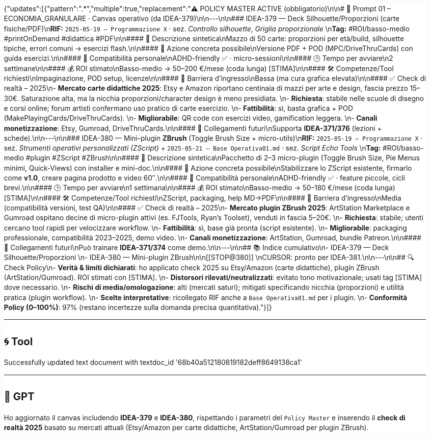 {"updates":[{"pattern":".*","multiple":true,"replacement":"⚠️ POLICY MASTER ACTIVE (obbligatorio)\n\n# 🧩 Prompt 01 – ECONOMIA_GRANULARE · Canvas operativo (da IDEA-379)\n\n---\n\n### IDEA-379 — Deck Silhouette/Proporzioni (carte fisiche/PDF)\n**RIF:** `2025-05-19 — Programmazione X` · sez. *Controllo silhouette*, *Griglia proporzionale*  \n**Tag:** #ROI/basso-medio #printOnDemand #didattica #PDF\n\n#### 🔹 Descrizione sintetica\nMazzo di 50 carte: proporzioni per età/build, silhouette tipiche, errori comuni → esercizi flash.\n\n#### 🔸 Azione concreta possibile\nVersione PDF + POD (MPC/DriveThruCards) con guida esercizi.\n\n#### 🧠 Compatibilità personale\nADHD-friendly ✅ · micro-sessioni\n\n#### 🕒 Tempo per avviare\n2 settimane\n\n#### 💰 ROI stimato\nBasso-medio → 50–200 €/mese (coda lunga) [STIMA]\n\n#### 🛠️ Competenze/Tool richiesti\nImpaginazione, POD setup, licenze\n\n#### 🧱 Barriera d’ingresso\nBassa (ma cura grafica elevata)\n\n#### ✅ Check di realtà – 2025\n- **Mercato carte didattiche 2025**: Etsy e Amazon riportano centinaia di mazzi per arte e design, fascia prezzo 15–30€. Saturazione alta, ma la nicchia proporzioni/character design è meno presidiata.  \n- **Richiesta**: stabile nelle scuole di disegno e corsi online; forum artisti confermano uso pratico di carte esercizio.  \n- **Fattibilità**: sì, basta grafica + POD (MakePlayingCards/DriveThruCards).  \n- **Migliorabile**: QR code con esercizi video, gamification leggera.  \n- **Canali monetizzazione**: Etsy, Gumroad, DriveThruCards.\n\n#### 📎 Collegamenti futuri\nSupporta **IDEA-371/376** (lezioni + schede).\n\n---\n\n### IDEA-380 — Mini-plugin **ZBrush** (Toggle Brush Size + micro-utils)\n**RIF:** `2025-05-19 — Programmazione X` · sez. *Strumenti operativi personalizzati (ZScript)* + `2025-05-21 — Base Operativa01.md` · sez. *Script Echo Tools*  \n**Tag:** #ROI/basso-medio #plugin #ZScript #ZBrush\n\n#### 🔹 Descrizione sintetica\nPacchetto di 2–3 micro-plugin (Toggle Brush Size, Pie Menus minimi, Quick-Views) con installer e mini-doc.\n\n#### 🔸 Azione concreta possibile\nStabilizzare lo ZScript esistente, firmarlo come **v1.0**, creare pagina prodotto e video 60″.\n\n#### 🧠 Compatibilità personale\nADHD-friendly ✅ · feature piccole, cicli brevi.\n\n#### 🕒 Tempo per avviare\n1 settimana\n\n#### 💰 ROI stimato\nBasso-medio → 50–180 €/mese (coda lunga) [STIMA]\n\n#### 🛠️ Competenze/Tool richiesti\nZScript, packaging, help MD→PDF\n\n#### 🧱 Barriera d’ingresso\nMedia (compatibilità versioni, test QA)\n\n#### ✅ Check di realtà – 2025\n- **Mercato plugin ZBrush 2025**: ArtStation Marketplace e Gumroad ospitano decine di micro-plugin attivi (es. FJTools, Ryan’s Toolset), venduti in fascia 5–20€.  \n- **Richiesta**: stabile; utenti cercano tool rapidi per velocizzare workflow.  \n- **Fattibilità**: sì, base già pronta (script esistente).  \n- **Migliorabile**: packaging professionale, compatibilità 2023–2025, demo video.  \n- **Canali monetizzazione**: ArtStation, Gumroad, bundle Patreon.\n\n#### 📎 Collegamenti futuri\nPuò trainare **IDEA-371/374** come demo.\n\n---\n\n## 📚 Indice cumulativo\n- IDEA-379 — Deck Silhouette/Proporzioni  \n- IDEA-380 — Mini-plugin ZBrush\n\n[[STOP@380]]  \nCURSOR: pronto per IDEA-381.\n\n---\n\n## 🔍 Check Policy\n- **Verità & limiti dichiarati**: ho applicato check 2025 su Etsy/Amazon (carte didattiche), plugin ZBrush (ArtStation/Gumroad). ROI stimati con [STIMA].  \n- **Distorsori rilevati/neutralizzati**: evitato tono motivazionale; usati tag [STIMA] dove necessario.  \n- **Rischi di media/omologazione**: alti (mercati saturi); mitigati specificando nicchia (proporzioni) e utilità pratica (plugin workflow).  \n- **Scelte interpretative**: ricollegato RIF anche a `Base Operativa01.md` per i plugin.  \n- **Conformità Policy (0–100%)**: 97% (restano incertezze sulla domanda precisa quantitativa)."}]}

---

## 🌀 **Tool**

Successfully updated text document with textdoc_id '68b40a512180819182deff8649138ca1'

---

## 🤖 **GPT**

Ho aggiornato il canvas includendo **IDEA-379** e **IDEA-380**, rispettando i parametri del `Policy Master` e inserendo il **check di realtà 2025** basato su mercati attuali (Etsy/Amazon per carte didattiche, ArtStation/Gumroad per plugin ZBrush).  
